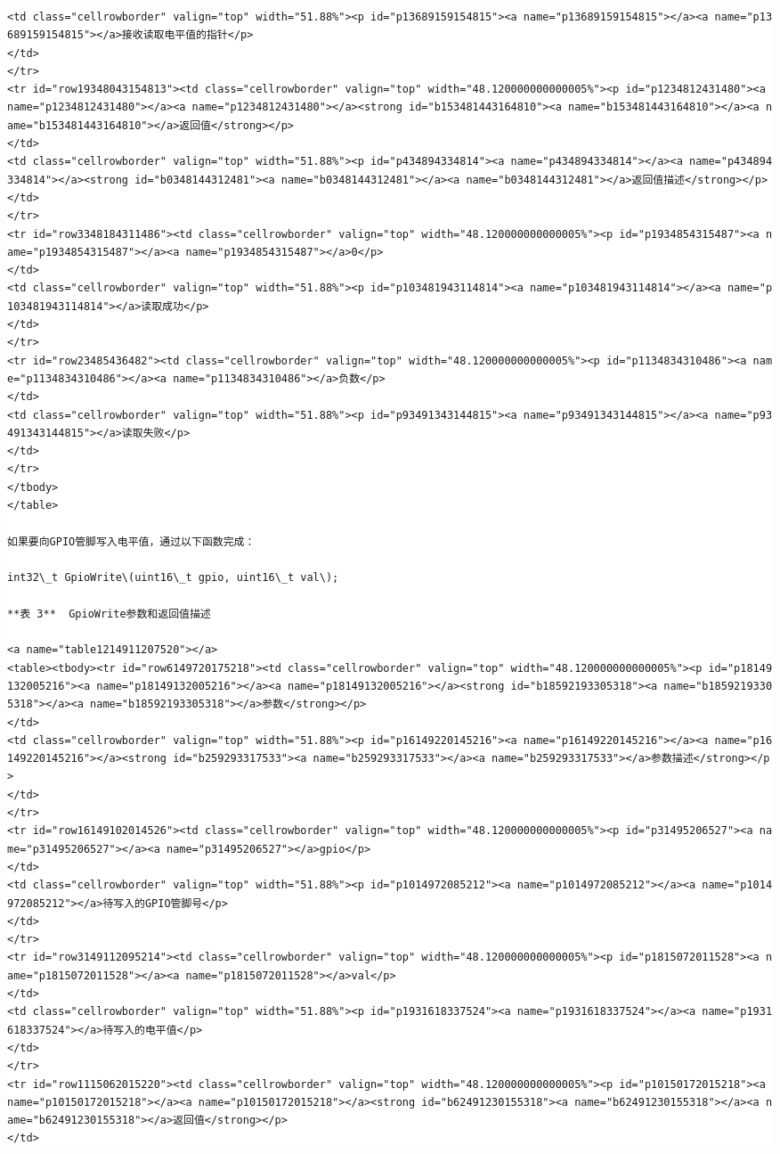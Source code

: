     <td class="cellrowborder" valign="top" width="51.88%"><p id="p13689159154815"><a name="p13689159154815"></a><a name="p13689159154815"></a>接收读取电平值的指针</p>
    </td>
    </tr>
    <tr id="row19348043154813"><td class="cellrowborder" valign="top" width="48.120000000000005%"><p id="p1234812431480"><a name="p1234812431480"></a><a name="p1234812431480"></a><strong id="b153481443164810"><a name="b153481443164810"></a><a name="b153481443164810"></a>返回值</strong></p>
    </td>
    <td class="cellrowborder" valign="top" width="51.88%"><p id="p434894334814"><a name="p434894334814"></a><a name="p434894334814"></a><strong id="b0348144312481"><a name="b0348144312481"></a><a name="b0348144312481"></a>返回值描述</strong></p>
    </td>
    </tr>
    <tr id="row3348184311486"><td class="cellrowborder" valign="top" width="48.120000000000005%"><p id="p1934854315487"><a name="p1934854315487"></a><a name="p1934854315487"></a>0</p>
    </td>
    <td class="cellrowborder" valign="top" width="51.88%"><p id="p103481943114814"><a name="p103481943114814"></a><a name="p103481943114814"></a>读取成功</p>
    </td>
    </tr>
    <tr id="row23485436482"><td class="cellrowborder" valign="top" width="48.120000000000005%"><p id="p1134834310486"><a name="p1134834310486"></a><a name="p1134834310486"></a>负数</p>
    </td>
    <td class="cellrowborder" valign="top" width="51.88%"><p id="p93491343144815"><a name="p93491343144815"></a><a name="p93491343144815"></a>读取失败</p>
    </td>
    </tr>
    </tbody>
    </table>

    如果要向GPIO管脚写入电平值，通过以下函数完成：

    int32\_t GpioWrite\(uint16\_t gpio, uint16\_t val\);

    **表 3**  GpioWrite参数和返回值描述

    <a name="table1214911207520"></a>
    <table><tbody><tr id="row6149720175218"><td class="cellrowborder" valign="top" width="48.120000000000005%"><p id="p18149132005216"><a name="p18149132005216"></a><a name="p18149132005216"></a><strong id="b18592193305318"><a name="b18592193305318"></a><a name="b18592193305318"></a>参数</strong></p>
    </td>
    <td class="cellrowborder" valign="top" width="51.88%"><p id="p16149220145216"><a name="p16149220145216"></a><a name="p16149220145216"></a><strong id="b259293317533"><a name="b259293317533"></a><a name="b259293317533"></a>参数描述</strong></p>
    </td>
    </tr>
    <tr id="row16149102014526"><td class="cellrowborder" valign="top" width="48.120000000000005%"><p id="p31495206527"><a name="p31495206527"></a><a name="p31495206527"></a>gpio</p>
    </td>
    <td class="cellrowborder" valign="top" width="51.88%"><p id="p1014972085212"><a name="p1014972085212"></a><a name="p1014972085212"></a>待写入的GPIO管脚号</p>
    </td>
    </tr>
    <tr id="row3149112095214"><td class="cellrowborder" valign="top" width="48.120000000000005%"><p id="p1815072011528"><a name="p1815072011528"></a><a name="p1815072011528"></a>val</p>
    </td>
    <td class="cellrowborder" valign="top" width="51.88%"><p id="p1931618337524"><a name="p1931618337524"></a><a name="p1931618337524"></a>待写入的电平值</p>
    </td>
    </tr>
    <tr id="row1115062015220"><td class="cellrowborder" valign="top" width="48.120000000000005%"><p id="p10150172015218"><a name="p10150172015218"></a><a name="p10150172015218"></a><strong id="b62491230155318"><a name="b62491230155318"></a><a name="b62491230155318"></a>返回值</strong></p>
    </td>